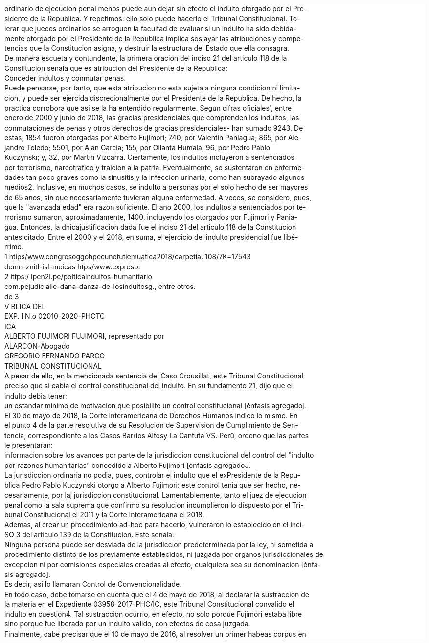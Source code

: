 ordinario de ejecucion penal menos puede aun dejar sin efecto el indulto otorgado por el Pre-  
sidente de la Republica. Y repetimos: ello solo puede hacerlo el Tribunal Constitucional. To-  
lerar que jueces ordinarios se arroguen la facultad de evaluar si un indulto ha sido debida-  
mente otorgado por el Presidente de la Republica implica soslayar las atribuciones y compe-  
tencias que la Constitucion asigna, y destruir la estructura del Estado que ella consagra.  
De manera escueta y contundente, la primera oracion del inciso 21 del articulo 118 de la  
Constitucion senala que es atribucion del Presidente de la Republica:  
Conceder indultos y conmutar penas.  
Puede pensarse, por tanto, que esta atribucion no esta sujeta a ninguna condicion ni limita-  
cion, y puede ser ejercida discrecionalmente por el Presidente de la Republica. De hecho, la  
practica corrobora que asi se la ha entendido regularmente. Segun cifras oficiales', entre  
enero de 2000 y junio de 2018, las gracias presidenciales que comprenden los indultos, las  
conmutaciones de penas y otros derechos de gracias presidenciales- han sumado 9243. De  
estas, 1854 fueron otorgadas por Alberto Fujimori; 740, por Valentin Paniagua; 865, por Ale-  
jandro Toledo; 5501, por Alan Garcia; 155, por Ollanta Humala; 96, por Pedro Pablo  
Kuczynski; y, 32, por Martin Vizcarra. Ciertamente, los indultos incluyeron a sentenciados  
por terrorismo, narcotrafico y traicion a la patria. Eventualmente, se sustentaron en enferme-  
dades tan poco graves como la sinusitis y la infeccion urinaria, como han subrayado algunos  
medios2. Inclusive, en muchos casos, se indulto a personas por el solo hecho de ser mayores  
de 65 anos, sin que necesariamente tuvieran alguna enfermedad. A veces, se considero, pues,  
que la "avanzada edad" era razon suficiente. El ano 2000, los indultos a sentenciados por te-  
rrorismo sumaron, aproximadamente, 1400, incluyendo los otorgados por Fujimori y Pania-  
gua. Entonces, la dnicajustificacion dada fue el inciso 21 del articulo 118 de la Constitucion  
antes citado. Entre el 2000 y el 2018, en suma, el ejercicio del indulto presidencial fue libé-  
rrimo.  
1 htips/www.congresoggohpecunetutiemuatica2018/carpetia. 108/7K=17543  
demn-znitl-isl-meicas htps/www.expreso:  
2 ittps:/ Ipen2l.pe/polticaindultos-humanitario  
com.pejudicialle-dana-danza-de-losindultosg., entre otros.  
de 3  
V BLICA DEL  
EXP. I N.o 02010-2020-PHCTC  
ICA  
ALBERTO FUJIMORI FUJIMORI, representado por  
ALARCON-Abogado  
GREGORIO FERNANDO PARCO  
TRIBUNAL CONSTITUCIONAL  
A pesar de ello, en la mencionada sentencia del Caso Crousillat, este Tribunal Constitucional  
preciso que si cabia el control constitucional del indulto. En su fundamento 21, dijo que el  
indulto debia tener:  
un estandar minimo de motivacion que posibilite un control constitucional [énfasis agregado].  
El 30 de mayo de 2018, la Corte Interamericana de Derechos Humanos indico lo mismo. En  
el punto 4 de la parte resolutiva de su Resolucion de Supervision de Cumplimiento de Sen-  
tencia, correspondiente a los Casos Barrios Altosy La Cantuta VS. Perû, ordeno que las partes  
le presentaran:  
informacion sobre los avances por parte de la jurisdiccion constitucional del control del "indulto  
por razones humanitarias" concedido a Alberto Fujimori [énfasis agregadoJ.  
La jurisdiccion ordinaria no podia, pues, controlar el indulto que el exPresidente de la Repu-  
blica Pedro Pablo Kuczynski otorgo a Alberto Fujimori: este control tenia que ser hecho, ne-  
cesariamente, por laj jurisdiccion constitucional. Lamentablemente, tanto el juez de ejecucion  
penal como la sala suprema que confirmo su resolucion incumplieron lo dispuesto por el Tri-  
bunal Constitucional el 2011 y la Corte Interamericana el 2018.  
Ademas, al crear un procedimiento ad-hoc para hacerlo, vulneraron lo establecido en el inci-  
SO 3 del articulo 139 de la Constitucion. Este senala:  
Ninguna persona puede ser desviada de la jurisdiccion predeterminada por la ley, ni sometida a  
procedimiento distinto de los previamente establecidos, ni juzgada por organos jurisdiccionales de  
excepcion ni por comisiones especiales creadas al efecto, cualquiera sea su denominacion [énfa-  
sis agregado].  
Es decir, asi lo llamaran Control de Convencionalidade.  
En todo caso, debe tomarse en cuenta que el 4 de mayo de 2018, al declarar la sustraccion de  
la materia en el Expediente 03958-2017-PHC/IC, este Tribunal Constitucional convalido el  
indulto en cuestion4. Tal sustraccion ocurrio, en efecto, no solo porque Fujimori estaba libre  
sino porque fue liberado por un indulto valido, con efectos de cosa juzgada.  
Finalmente, cabe precisar que el 10 de mayo de 2016, al resolver un primer habeas corpus en  